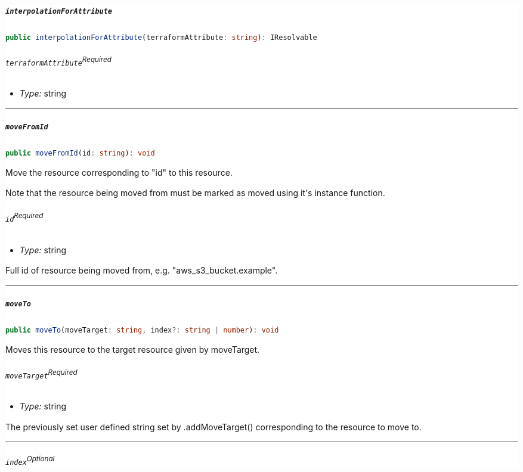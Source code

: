 
##### `interpolationForAttribute` <a name="interpolationForAttribute" id="rhizo-co-terraform-provider-oci.dnsResolver.DnsResolver.interpolationForAttribute"></a>

```typescript
public interpolationForAttribute(terraformAttribute: string): IResolvable
```

###### `terraformAttribute`<sup>Required</sup> <a name="terraformAttribute" id="rhizo-co-terraform-provider-oci.dnsResolver.DnsResolver.interpolationForAttribute.parameter.terraformAttribute"></a>

- *Type:* string

---

##### `moveFromId` <a name="moveFromId" id="rhizo-co-terraform-provider-oci.dnsResolver.DnsResolver.moveFromId"></a>

```typescript
public moveFromId(id: string): void
```

Move the resource corresponding to "id" to this resource.

Note that the resource being moved from must be marked as moved using it's instance function.

###### `id`<sup>Required</sup> <a name="id" id="rhizo-co-terraform-provider-oci.dnsResolver.DnsResolver.moveFromId.parameter.id"></a>

- *Type:* string

Full id of resource being moved from, e.g. "aws_s3_bucket.example".

---

##### `moveTo` <a name="moveTo" id="rhizo-co-terraform-provider-oci.dnsResolver.DnsResolver.moveTo"></a>

```typescript
public moveTo(moveTarget: string, index?: string | number): void
```

Moves this resource to the target resource given by moveTarget.

###### `moveTarget`<sup>Required</sup> <a name="moveTarget" id="rhizo-co-terraform-provider-oci.dnsResolver.DnsResolver.moveTo.parameter.moveTarget"></a>

- *Type:* string

The previously set user defined string set by .addMoveTarget() corresponding to the resource to move to.

---

###### `index`<sup>Optional</sup> <a name="index" id="rhizo-co-terraform-provider-oci.dnsResolver.DnsResolver.moveTo.parameter.index"></a>
